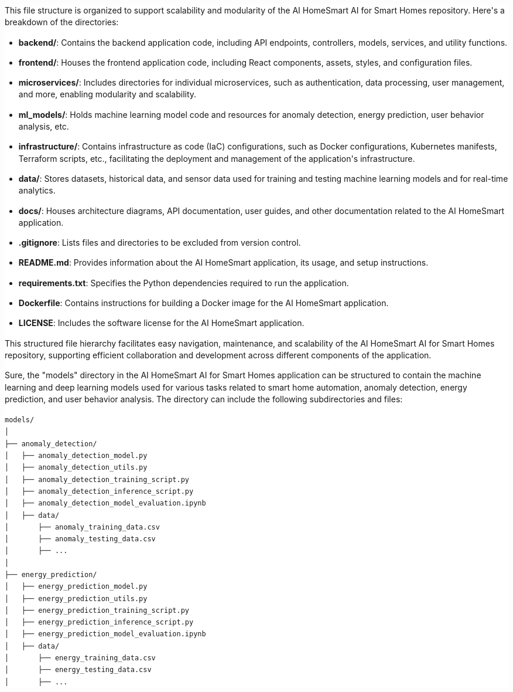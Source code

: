 This file structure is organized to support scalability and modularity of the AI HomeSmart AI for Smart Homes repository. Here's a breakdown of the directories:

- **backend/**: Contains the backend application code, including API endpoints, controllers, models, services, and utility functions.

- **frontend/**: Houses the frontend application code, including React components, assets, styles, and configuration files.

- **microservices/**: Includes directories for individual microservices, such as authentication, data processing, user management, and more, enabling modularity and scalability.

- **ml_models/**: Holds machine learning model code and resources for anomaly detection, energy prediction, user behavior analysis, etc.

- **infrastructure/**: Contains infrastructure as code (IaC) configurations, such as Docker configurations, Kubernetes manifests, Terraform scripts, etc., facilitating the deployment and management of the application's infrastructure.

- **data/**: Stores datasets, historical data, and sensor data used for training and testing machine learning models and for real-time analytics.

- **docs/**: Houses architecture diagrams, API documentation, user guides, and other documentation related to the AI HomeSmart application.

- **.gitignore**: Lists files and directories to be excluded from version control.

- **README.md**: Provides information about the AI HomeSmart application, its usage, and setup instructions.

- **requirements.txt**: Specifies the Python dependencies required to run the application.

- **Dockerfile**: Contains instructions for building a Docker image for the AI HomeSmart application.

- **LICENSE**: Includes the software license for the AI HomeSmart application.

This structured file hierarchy facilitates easy navigation, maintenance, and scalability of the AI HomeSmart AI for Smart Homes repository, supporting efficient collaboration and development across different components of the application.

Sure, the "models" directory in the AI HomeSmart AI for Smart Homes application can be structured to contain the machine learning and deep learning models used for various tasks related to smart home automation, anomaly detection, energy prediction, and user behavior analysis. The directory can include the following subdirectories and files:

```plaintext
models/
│
├── anomaly_detection/
│   ├── anomaly_detection_model.py
│   ├── anomaly_detection_utils.py
│   ├── anomaly_detection_training_script.py
│   ├── anomaly_detection_inference_script.py
│   ├── anomaly_detection_model_evaluation.ipynb
│   ├── data/
│       ├── anomaly_training_data.csv
│       ├── anomaly_testing_data.csv
│       ├── ...
│
├── energy_prediction/
│   ├── energy_prediction_model.py
│   ├── energy_prediction_utils.py
│   ├── energy_prediction_training_script.py
│   ├── energy_prediction_inference_script.py
│   ├── energy_prediction_model_evaluation.ipynb
│   ├── data/
│       ├── energy_training_data.csv
│       ├── energy_testing_data.csv
│       ├── ...
```